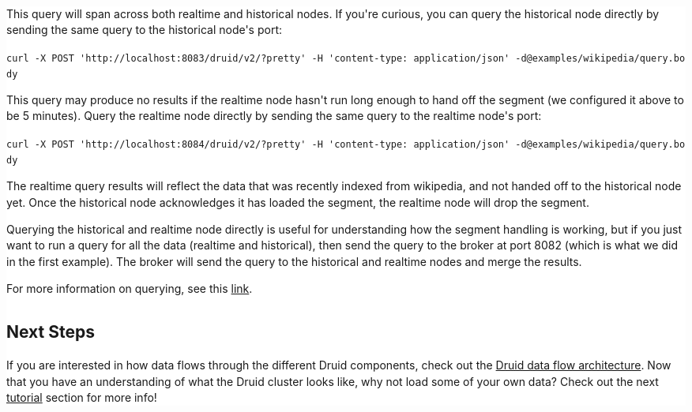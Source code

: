 This query will span across both realtime and historical nodes. If you're curious, you can query the historical node directly by sending the same query to the historical node's port:

```
curl -X POST 'http://localhost:8083/druid/v2/?pretty' -H 'content-type: application/json' -d@examples/wikipedia/query.body
```

This query may produce no results if the realtime node hasn't run long enough to hand off the segment (we configured it above to be 5 minutes). Query the realtime node directly by sending the same query to the realtime node's port:

```
curl -X POST 'http://localhost:8084/druid/v2/?pretty' -H 'content-type: application/json' -d@examples/wikipedia/query.body
```

The realtime query results will reflect the data that was recently indexed from wikipedia, and not handed off to the historical node yet. Once the historical node acknowledges it has loaded the segment, the realtime node will drop the segment.

Querying the historical and realtime node directly is useful for understanding how the segment handling is working, but if you just want to run a query for all the data (realtime and historical), then send the query to the broker at port 8082 (which is what we did in the first example). The broker will send the query to the historical and realtime nodes and merge the results.

For more information on querying, see this [link](../querying/querying.html).

Next Steps
----------
If you are interested in how data flows through the different Druid components, check out the [Druid data flow architecture](../design/design.html). Now that you have an understanding of what the Druid cluster looks like, why not load some of your own data?
Check out the next [tutorial](../tutorials/tutorial-loading-streaming-data.html) section for more info!
